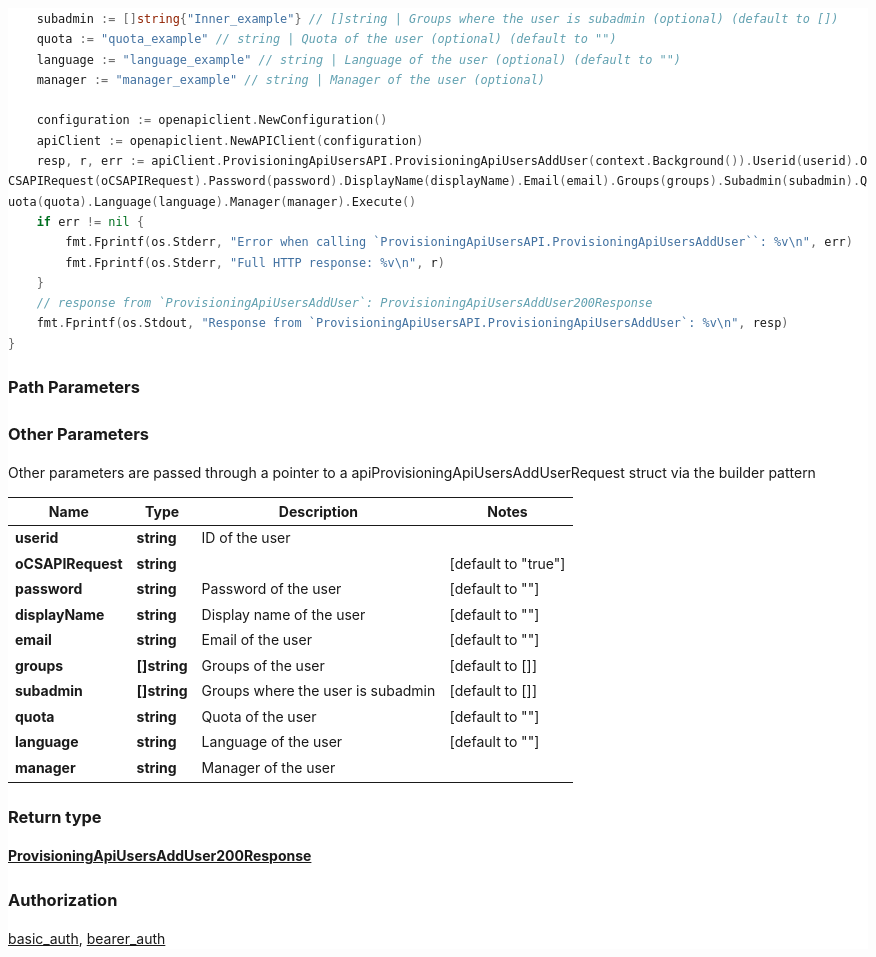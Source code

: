 ```go
    subadmin := []string{"Inner_example"} // []string | Groups where the user is subadmin (optional) (default to [])
    quota := "quota_example" // string | Quota of the user (optional) (default to "")
    language := "language_example" // string | Language of the user (optional) (default to "")
    manager := "manager_example" // string | Manager of the user (optional)

    configuration := openapiclient.NewConfiguration()
    apiClient := openapiclient.NewAPIClient(configuration)
    resp, r, err := apiClient.ProvisioningApiUsersAPI.ProvisioningApiUsersAddUser(context.Background()).Userid(userid).OCSAPIRequest(oCSAPIRequest).Password(password).DisplayName(displayName).Email(email).Groups(groups).Subadmin(subadmin).Quota(quota).Language(language).Manager(manager).Execute()
    if err != nil {
        fmt.Fprintf(os.Stderr, "Error when calling `ProvisioningApiUsersAPI.ProvisioningApiUsersAddUser``: %v\n", err)
        fmt.Fprintf(os.Stderr, "Full HTTP response: %v\n", r)
    }
    // response from `ProvisioningApiUsersAddUser`: ProvisioningApiUsersAddUser200Response
    fmt.Fprintf(os.Stdout, "Response from `ProvisioningApiUsersAPI.ProvisioningApiUsersAddUser`: %v\n", resp)
}
```

### Path Parameters



### Other Parameters

Other parameters are passed through a pointer to a apiProvisioningApiUsersAddUserRequest struct via the builder pattern


Name | Type | Description  | Notes
------------- | ------------- | ------------- | -------------
 **userid** | **string** | ID of the user | 
 **oCSAPIRequest** | **string** |  | [default to &quot;true&quot;]
 **password** | **string** | Password of the user | [default to &quot;&quot;]
 **displayName** | **string** | Display name of the user | [default to &quot;&quot;]
 **email** | **string** | Email of the user | [default to &quot;&quot;]
 **groups** | **[]string** | Groups of the user | [default to []]
 **subadmin** | **[]string** | Groups where the user is subadmin | [default to []]
 **quota** | **string** | Quota of the user | [default to &quot;&quot;]
 **language** | **string** | Language of the user | [default to &quot;&quot;]
 **manager** | **string** | Manager of the user | 

### Return type

[**ProvisioningApiUsersAddUser200Response**](ProvisioningApiUsersAddUser200Response.md)

### Authorization

[basic_auth](../README.md#basic_auth), [bearer_auth](../README.md#bearer_auth)
